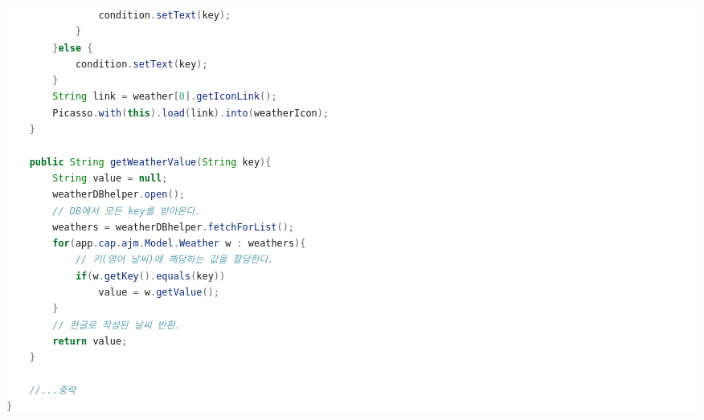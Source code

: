 ```java
                condition.setText(key);
            }
        }else {
            condition.setText(key);
        }
        String link = weather[0].getIconLink();
        Picasso.with(this).load(link).into(weatherIcon);
    }

    public String getWeatherValue(String key){
        String value = null;
        weatherDBhelper.open();
        // DB에서 모든 key를 받아온다.
        weathers = weatherDBhelper.fetchForList();
        for(app.cap.ajm.Model.Weather w : weathers){
            // 키(영어 날씨)에 해당하는 값을 할당한다.
            if(w.getKey().equals(key))
                value = w.getValue();
        }
        // 한글로 작성된 날씨 반환.
        return value;
    }

    //...중략
}
```